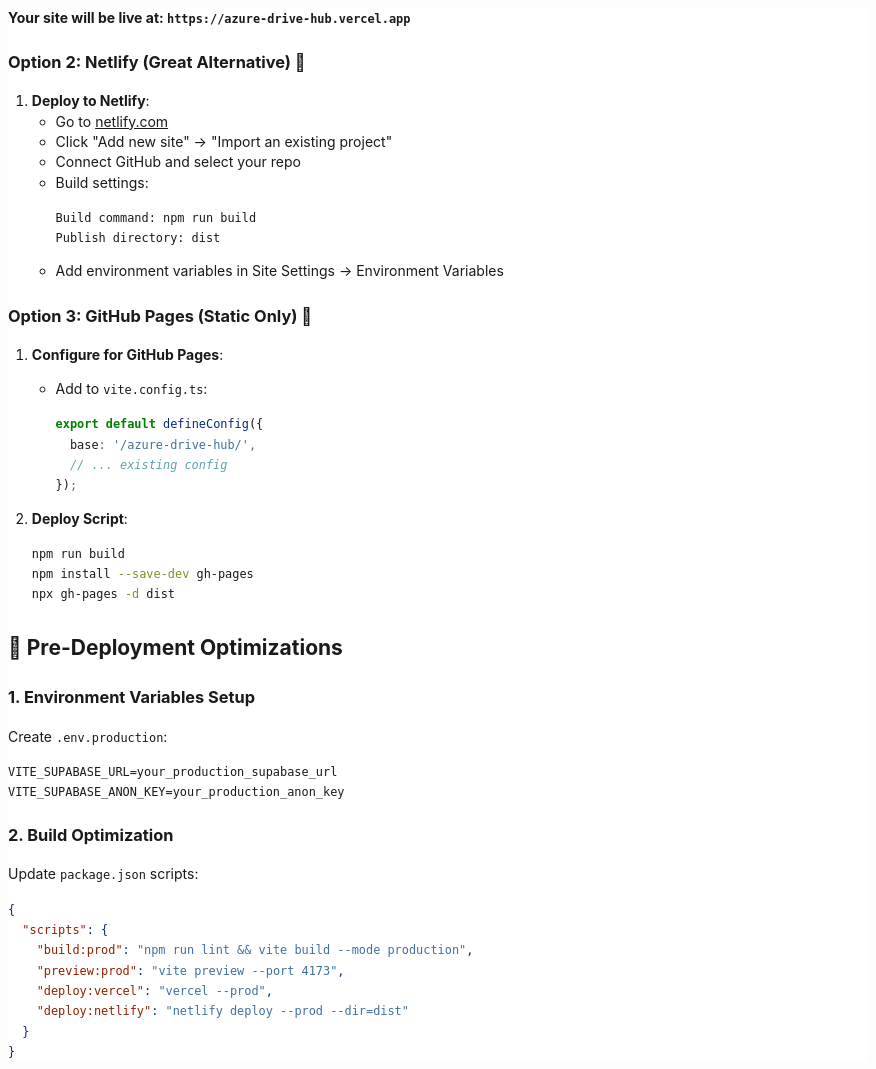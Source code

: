 **Your site will be live at: `https://azure-drive-hub.vercel.app`**

### **Option 2: Netlify (Great Alternative) 🌟**

1. **Deploy to Netlify**:
   - Go to [netlify.com](https://netlify.com)
   - Click "Add new site" → "Import an existing project"
   - Connect GitHub and select your repo
   - Build settings:
     ```
     Build command: npm run build
     Publish directory: dist
     ```
   - Add environment variables in Site Settings → Environment Variables

### **Option 3: GitHub Pages (Static Only) 📄**

1. **Configure for GitHub Pages**:
   - Add to `vite.config.ts`:
     ```typescript
     export default defineConfig({
       base: '/azure-drive-hub/',
       // ... existing config
     });
     ```

2. **Deploy Script**:
   ```bash
   npm run build
   npm install --save-dev gh-pages
   npx gh-pages -d dist
   ```

## 🔧 **Pre-Deployment Optimizations**

### **1. Environment Variables Setup**
Create `.env.production`:
```env
VITE_SUPABASE_URL=your_production_supabase_url
VITE_SUPABASE_ANON_KEY=your_production_anon_key
```

### **2. Build Optimization**
Update `package.json` scripts:
```json
{
  "scripts": {
    "build:prod": "npm run lint && vite build --mode production",
    "preview:prod": "vite preview --port 4173",
    "deploy:vercel": "vercel --prod",
    "deploy:netlify": "netlify deploy --prod --dir=dist"
  }
}
```
